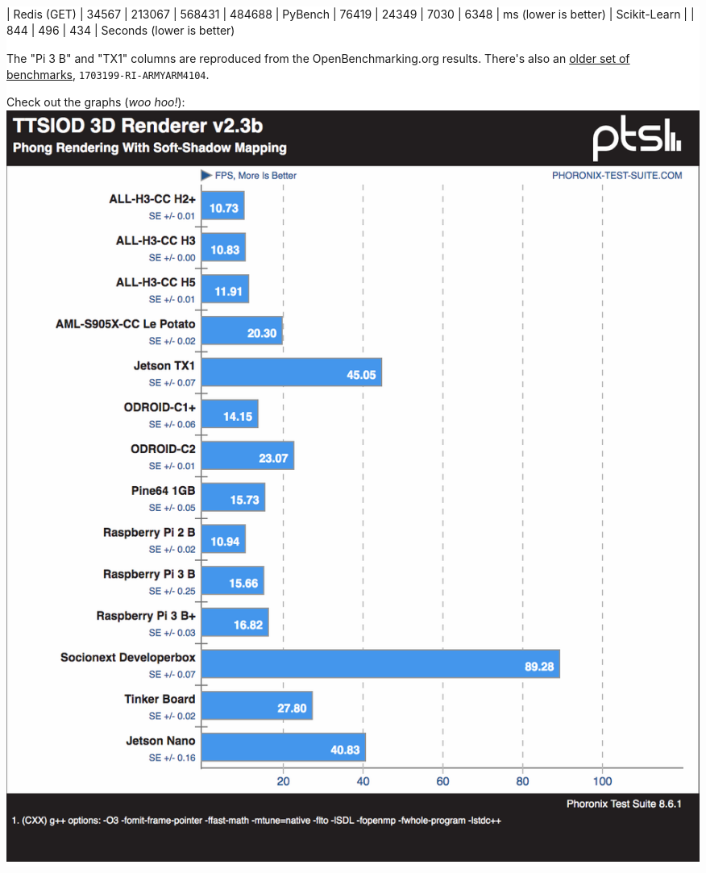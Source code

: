| Redis (GET) | 34567 | 213067 | 568431 | 484688
| PyBench | 76419 | 24349 | 7030 | 6348 | ms (lower is better)
| Scikit-Learn | | 844 | 496 | 434 | Seconds (lower is better)

The "Pi 3 B" and "TX1" columns are reproduced from the OpenBenchmarking.org results.  There's also an [older set of benchmarks](https://www.phoronix.com/vr.php?view=24384), `1703199-RI-ARMYARM4104`.

Check out the graphs (_woo hoo!_):
![](/assets/nano_pts.png)
